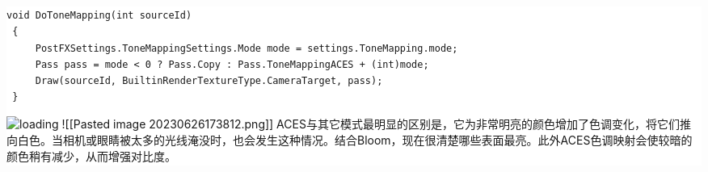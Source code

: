 ```
void DoToneMapping(int sourceId)   
 {  
     PostFXSettings.ToneMappingSettings.Mode mode = settings.ToneMapping.mode;  
     Pass pass = mode < 0 ? Pass.Copy : Pass.ToneMappingACES + (int)mode;  
     Draw(sourceId, BuiltinRenderTextureType.CameraTarget, pass);  
 }
```

![loading](https://uwa-edu.oss-cn-beijing.aliyuncs.com/35.1620805195719.png "UWA")
![[Pasted image 20230626173812.png]]
ACES与其它模式最明显的区别是，它为非常明亮的颜色增加了色调变化，将它们推向白色。当相机或眼睛被太多的光线淹没时，也会发生这种情况。结合Bloom，现在很清楚哪些表面最亮。此外ACES色调映射会使较暗的颜色稍有减少，从而增强对比度。